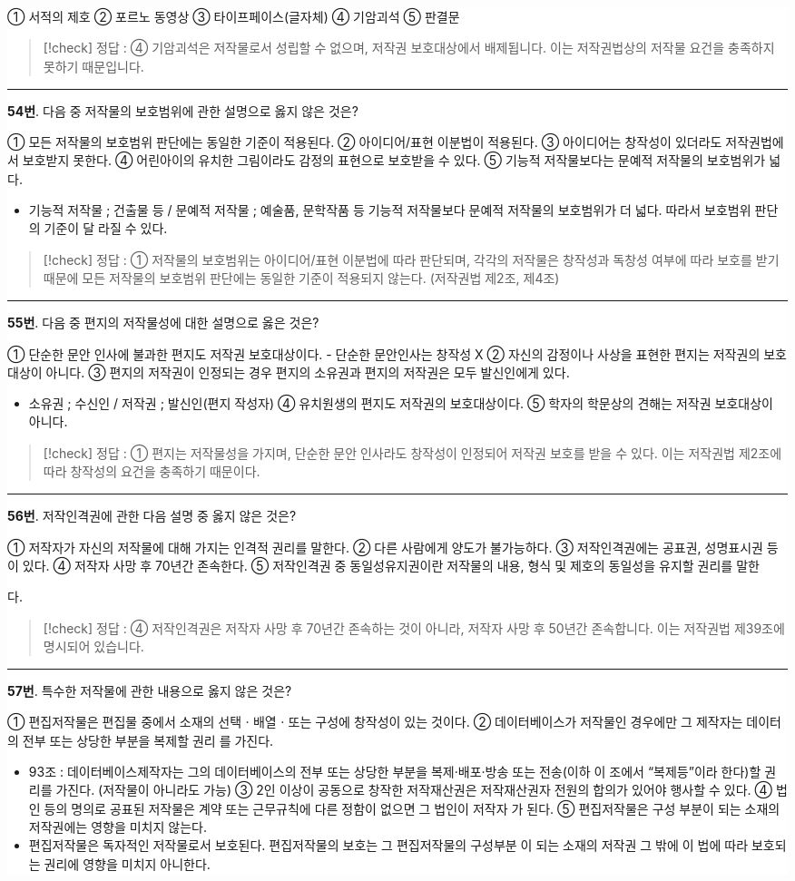 ① 서적의 제호
② 포르노 동영상
③ 타이프페이스(글자체)
④ 기암괴석
⑤ 판결문

>[!check] 정답 : ④
> 기암괴석은 저작물로서 성립할 수 없으며, 저작권 보호대상에서 배제됩니다. 이는 저작권법상의 저작물 요건을 충족하지 못하기 때문입니다.

---
**54번**. 다음 중 저작물의 보호범위에 관한 설명으로 옳지 않은 것은?

① 모든 저작물의 보호범위 판단에는 동일한 기준이 적용된다.
② 아이디어/표현 이분법이 적용된다.
③ 아이디어는 창작성이 있더라도 저작권법에서 보호받지 못한다.
④ 어린아이의 유치한 그림이라도 감정의 표현으로 보호받을 수 있다.
⑤ 기능적 저작물보다는 문예적 저작물의 보호범위가 넓다.
- 기능적 저작물 ; 건출물 등 / 문예적 저작물 ; 예술품, 문학작품 등
기능적 저작물보다 문예적 저작물의 보호범위가 더 넓다. 따라서 보호범위 판단의 기준이 달
라질 수 있다.

>[!check] 정답 : ①
> 저작물의 보호범위는 아이디어/표현 이분법에 따라 판단되며, 각각의 저작물은 창작성과 독창성 여부에 따라 보호를 받기 때문에 모든 저작물의 보호범위 판단에는 동일한 기준이 적용되지 않는다. (저작권법 제2조, 제4조)

---
**55번**. 다음 중 편지의 저작물성에 대한 설명으로 옳은 것은?

① 단순한 문안 인사에 불과한 편지도 저작권 보호대상이다. - 단순한 문안인사는 창작성 X
② 자신의 감정이나 사상을 표현한 편지는 저작권의 보호대상이 아니다.
③ 편지의 저작권이 인정되는 경우 편지의 소유권과 편지의 저작권은 모두 발신인에게 있다.
- 소유권 ; 수신인 / 저작권 ; 발신인(편지 작성자)
④ 유치원생의 편지도 저작권의 보호대상이다.
⑤ 학자의 학문상의 견해는 저작권 보호대상이 아니다.

>[!check] 정답 : ①
> 편지는 저작물성을 가지며, 단순한 문안 인사라도 창작성이 인정되어 저작권 보호를 받을 수 있다. 이는 저작권법 제2조에 따라 창작성의 요건을 충족하기 때문이다.

---
**56번**. 저작인격권에 관한 다음 설명 중 옳지 않은 것은?

① 저작자가 자신의 저작물에 대해 가지는 인격적 권리를 말한다.
② 다른 사람에게 양도가 불가능하다.
③ 저작인격권에는 공표권, 성명표시권 등이 있다.
④ 저작자 사망 후 70년간 존속한다.
⑤ 저작인격권 중 동일성유지권이란 저작물의 내용, 형식 및 제호의 동일성을 유지할 권리를 말한

다.

>[!check] 정답 : ④
> 저작인격권은 저작자 사망 후 70년간 존속하는 것이 아니라, 저작자 사망 후 50년간 존속합니다. 이는 저작권법 제39조에 명시되어 있습니다.

---
**57번**. 특수한 저작물에 관한 내용으로 옳지 않은 것은?

① 편집저작물은 편집물 중에서 소재의 선택ㆍ배열ㆍ또는 구성에 창작성이 있는 것이다.
② 데이터베이스가 저작물인 경우에만 그 제작자는 데이터의 전부 또는 상당한 부분을 복제할 권리
를 가진다.
- 93조 : 데이터베이스제작자는 그의 데이터베이스의 전부 또는 상당한 부분을 복제·배포·방송
또는 전송(이하 이 조에서 “복제등”이라 한다)할 권리를 가진다. (저작물이 아니라도 가능)
③ 2인 이상이 공동으로 창작한 저작재산권은 저작재산권자 전원의 합의가 있어야 행사할 수 있다.
④ 법인 등의 명의로 공표된 저작물은 계약 또는 근무규칙에 다른 정함이 없으면 그 법인이 저작자
가 된다.
⑤ 편집저작물은 구성 부분이 되는 소재의 저작권에는 영향을 미치지 않는다.
- 편집저작물은 독자적인 저작물로서 보호된다. 편집저작물의 보호는 그 편집저작물의 구성부분
이 되는 소재의 저작권 그 밖에 이 법에 따라 보호되는 권리에 영향을 미치지 아니한다.
